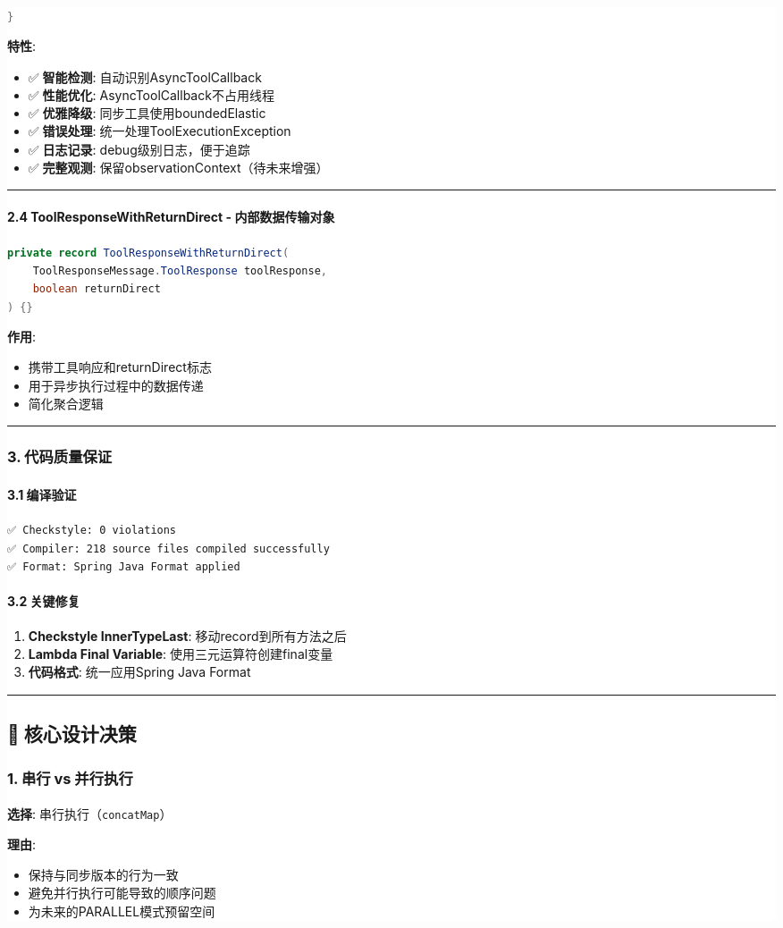 ```java
}
```

**特性**:
- ✅ **智能检测**: 自动识别AsyncToolCallback
- ✅ **性能优化**: AsyncToolCallback不占用线程
- ✅ **优雅降级**: 同步工具使用boundedElastic
- ✅ **错误处理**: 统一处理ToolExecutionException
- ✅ **日志记录**: debug级别日志，便于追踪
- ✅ **完整观测**: 保留observationContext（待未来增强）

---

#### **2.4 ToolResponseWithReturnDirect - 内部数据传输对象**

```java
private record ToolResponseWithReturnDirect(
    ToolResponseMessage.ToolResponse toolResponse, 
    boolean returnDirect
) {}
```

**作用**:
- 携带工具响应和returnDirect标志
- 用于异步执行过程中的数据传递
- 简化聚合逻辑

---

### **3. 代码质量保证**

#### **3.1 编译验证**
```bash
✅ Checkstyle: 0 violations
✅ Compiler: 218 source files compiled successfully
✅ Format: Spring Java Format applied
```

#### **3.2 关键修复**
1. **Checkstyle InnerTypeLast**: 移动record到所有方法之后
2. **Lambda Final Variable**: 使用三元运算符创建final变量
3. **代码格式**: 统一应用Spring Java Format

---

## 🎯 **核心设计决策**

### **1. 串行 vs 并行执行**
**选择**: 串行执行（`concatMap`）

**理由**:
- 保持与同步版本的行为一致
- 避免并行执行可能导致的顺序问题
- 为未来的PARALLEL模式预留空间
